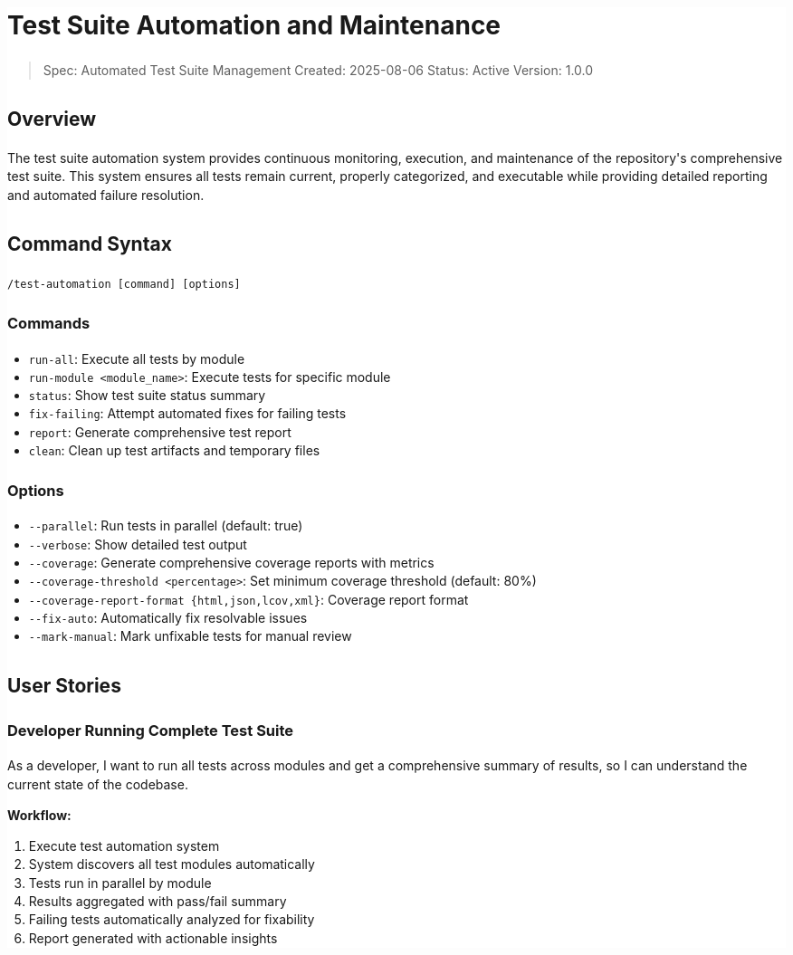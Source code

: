 # Test Suite Automation and Maintenance

> Spec: Automated Test Suite Management
> Created: 2025-08-06
> Status: Active
> Version: 1.0.0

## Overview

The test suite automation system provides continuous monitoring, execution, and maintenance of the repository's comprehensive test suite. This system ensures all tests remain current, properly categorized, and executable while providing detailed reporting and automated failure resolution.

## Command Syntax

```
/test-automation [command] [options]
```

### Commands
- `run-all`: Execute all tests by module
- `run-module <module_name>`: Execute tests for specific module
- `status`: Show test suite status summary
- `fix-failing`: Attempt automated fixes for failing tests
- `report`: Generate comprehensive test report
- `clean`: Clean up test artifacts and temporary files

### Options
- `--parallel`: Run tests in parallel (default: true)
- `--verbose`: Show detailed test output
- `--coverage`: Generate comprehensive coverage reports with metrics
- `--coverage-threshold <percentage>`: Set minimum coverage threshold (default: 80%)
- `--coverage-report-format {html,json,lcov,xml}`: Coverage report format
- `--fix-auto`: Automatically fix resolvable issues
- `--mark-manual`: Mark unfixable tests for manual review

## User Stories

### Developer Running Complete Test Suite

As a developer, I want to run all tests across modules and get a comprehensive summary of results, so I can understand the current state of the codebase.

**Workflow:**
1. Execute test automation system
2. System discovers all test modules automatically
3. Tests run in parallel by module
4. Results aggregated with pass/fail summary
5. Failing tests automatically analyzed for fixability
6. Report generated with actionable insights
